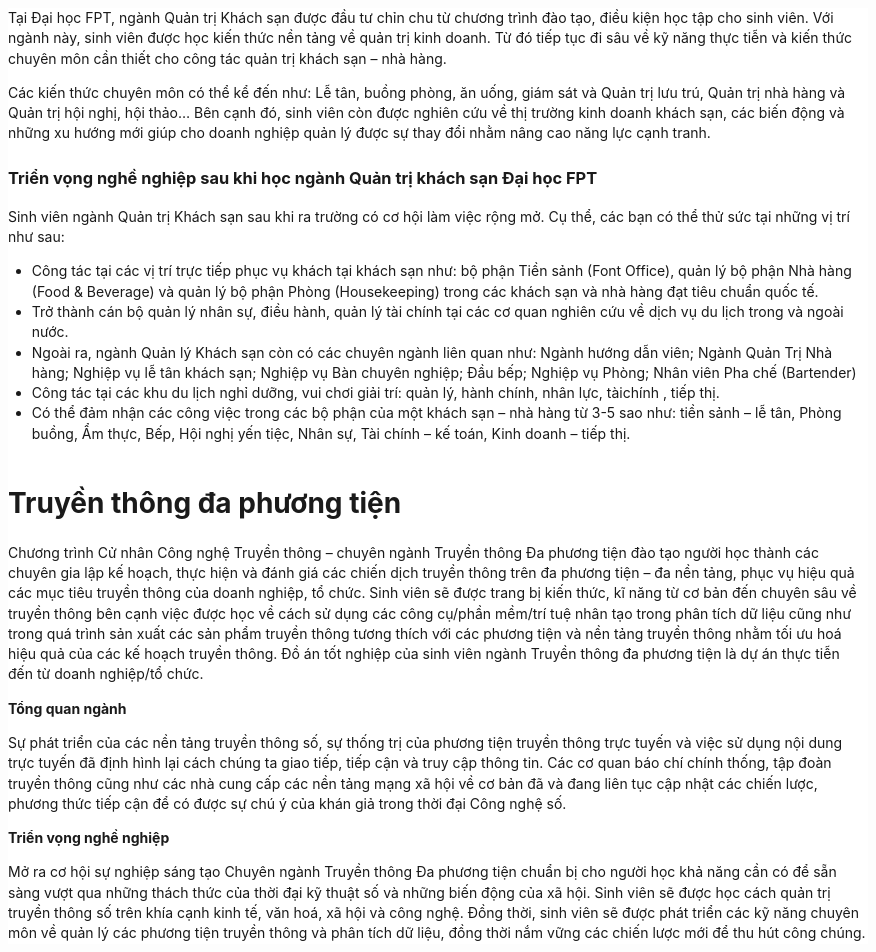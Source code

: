 Tại Đại học FPT, ngành Quản trị Khách sạn được đầu tư chỉn chu từ chương trình đào tạo, điều kiện học tập cho sinh viên. Với ngành này, sinh viên được học kiến thức nền tảng về quản trị kinh doanh. Từ đó tiếp tục đi sâu về kỹ năng thực tiễn và kiến thức chuyên môn cần thiết cho công tác quản trị khách sạn – nhà hàng.

Các kiến thức chuyên môn có thể kể đến như: Lễ tân, buồng phòng, ăn uống, giám sát và Quản trị lưu trú, Quản trị nhà hàng và Quản trị hội nghị, hội thảo… Bên cạnh đó, sinh viên còn được nghiên cứu về thị trường kinh doanh khách sạn, các biến động và những xu hướng mới giúp cho doanh nghiệp quản lý được sự thay đổi nhằm nâng cao năng lực cạnh tranh.

### Triển vọng nghề nghiệp sau khi học ngành Quản trị khách sạn Đại học FPT

Sinh viên ngành Quản trị Khách sạn sau khi ra trường có cơ hội làm việc rộng mở. Cụ thể, các bạn có thể thử sức tại những vị trí như sau:

- Công tác tại các vị trí trực tiếp phục vụ khách tại khách sạn như: bộ phận Tiền sảnh (Font Office), quản lý bộ phận Nhà hàng (Food & Beverage) và quản lý bộ phận Phòng (Housekeeping) trong các khách sạn và nhà hàng đạt tiêu chuẩn quốc tế.
- Trở thành cán bộ quản lý nhân sự, điều hành, quản lý tài chính tại các cơ quan nghiên cứu về dịch vụ du lịch trong và ngoài nước.
- Ngoài ra, ngành Quản lý Khách sạn còn có các chuyên ngành liên quan như: Ngành hướng dẫn viên; Ngành Quản Trị Nhà hàng; Nghiệp vụ lễ tân khách sạn; Nghiệp vụ Bàn chuyên nghiệp; Đầu bếp; Nghiệp vụ Phòng; Nhân viên Pha chế (Bartender)
- Công tác tại các khu du lịch nghỉ dưỡng, vui chơi giải trí: quản lý, hành chính, nhân lực, tàichính , tiếp thị.
- Có thể đảm nhận các công việc trong các bộ phận của một khách sạn – nhà hàng từ 3-5 sao như: tiền sảnh – lễ tân, Phòng buồng, Ẩm thực, Bếp, Hội nghị yến tiệc, Nhân sự, Tài chính – kế toán, Kinh doanh – tiếp thị.
# Truyền thông đa phương tiện
Chương trình Cử nhân Công nghệ Truyền thông – chuyên ngành Truyền thông Đa phương tiện đào tạo người học thành các chuyên gia lập kế hoạch, thực hiện và đánh giá các chiến dịch truyền thông trên đa phương tiện – đa nền tảng, phục vụ hiệu quả các mục tiêu truyền thông của doanh nghiệp, tổ chức. Sinh viên sẽ được trang bị kiến thức, kĩ năng từ cơ bản đến chuyên sâu về truyền thông bên cạnh việc được học về cách sử dụng các công cụ/phần mềm/trí tuệ nhân tạo trong phân tích dữ liệu cũng như trong quá trình sản xuất các sản phẩm truyền thông tương thích với các phương tiện và nền tảng truyền thông nhằm tối ưu hoá hiệu quả của các kế hoạch truyền thông. Đồ án tốt nghiệp của sinh viên ngành Truyền thông đa phương tiện là dự án thực tiễn đến từ doanh nghiệp/tổ chức.

**Tổng quan ngành**

Sự phát triển của các nền tảng truyền thông số, sự thống trị của phương tiện truyền thông trực tuyến và việc sử dụng nội dung trực tuyến đã định hình lại cách chúng ta giao tiếp, tiếp cận và truy cập thông tin. Các cơ quan báo chí chính thống, tập đoàn truyền thông cũng như các nhà cung cấp các nền tảng mạng xã hội về cơ bản đã và đang liên tục cập nhật các chiến lược, phương thức tiếp cận để có được sự chú ý của khán giả trong thời đại Công nghệ số.

**Triển vọng nghề nghiệp**

Mở ra cơ hội sự nghiệp sáng tạo Chuyên ngành Truyền thông Đa phương tiện chuẩn bị cho người học khả năng cần có để sẵn sàng vượt qua những thách thức của thời đại kỹ thuật số và những biến động của xã hội. Sinh viên sẽ được học cách quản trị truyền thông số trên khía cạnh kinh tế, văn hoá, xã hội và công nghệ. Đồng thời, sinh viên sẽ được phát triển các kỹ năng chuyên môn về quản lý các phương tiện truyền thông và phân tích dữ liệu, đồng thời nắm vững các chiến lược mới để thu hút công chúng.
